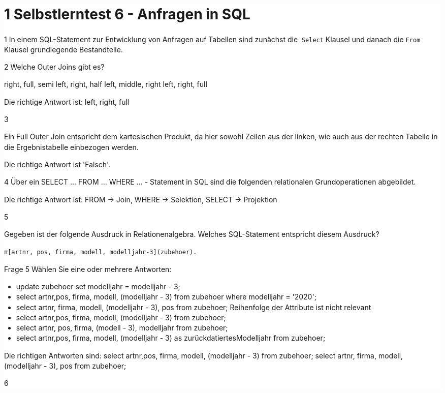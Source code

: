 
# 1 Selbstlerntest 6 - Anfragen in SQL


1
In einem SQL-Statement zur Entwicklung von Anfragen auf Tabellen sind zunächst die 
`Select` Klausel und danach die
`From` Klausel grundlegende Bestandteile.

2
Welche Outer Joins gibt es?

right, full, semi
left, right, half
left, middle, right
left, right, full

Die richtige Antwort ist: left, right, full



3

Ein Full Outer Join entspricht dem kartesischen Produkt, da hier sowohl Zeilen aus der linken, wie auch aus der rechten Tabelle in die Ergebnistabelle einbezogen werden.

Die richtige Antwort ist 'Falsch'.


4
Über ein SELECT ... FROM ... WHERE ... - Statement in SQL sind die folgenden relationalen Grundoperationen abgebildet.

Die richtige Antwort ist: FROM → Join, WHERE → Selektion, SELECT → Projektion


5

Gegeben ist der folgende Ausdruck in Relationenalgebra. Welches SQL-Statement entspricht diesem Ausdruck?

`π[artnr, pos, firma, modell, modelljahr-3](zubehoer).`

Frage 5 Wählen Sie eine oder mehrere Antworten:

- update zubehoer set modelljahr = modelljahr - 3;
- select artnr,pos, firma, modell, (modelljahr - 3)   from zubehoer where modelljahr = '2020';
- select artnr, firma, modell, (modelljahr - 3), pos   from zubehoer;   Reihenfolge der Attribute ist nicht relevant
- select artnr,pos, firma, modell, (modelljahr - 3)   from zubehoer;
- select artnr, pos, firma, (modell - 3), modelljahr   from zubehoer;
- select artnr,pos, firma, modell, (modelljahr - 3) as zurückdatiertesModelljahr   from zubehoer;


Die richtigen Antworten sind: 
select artnr,pos, firma, modell, (modelljahr - 3)   from zubehoer;
select artnr, firma, modell, (modelljahr - 3), pos   from zubehoer;


6
